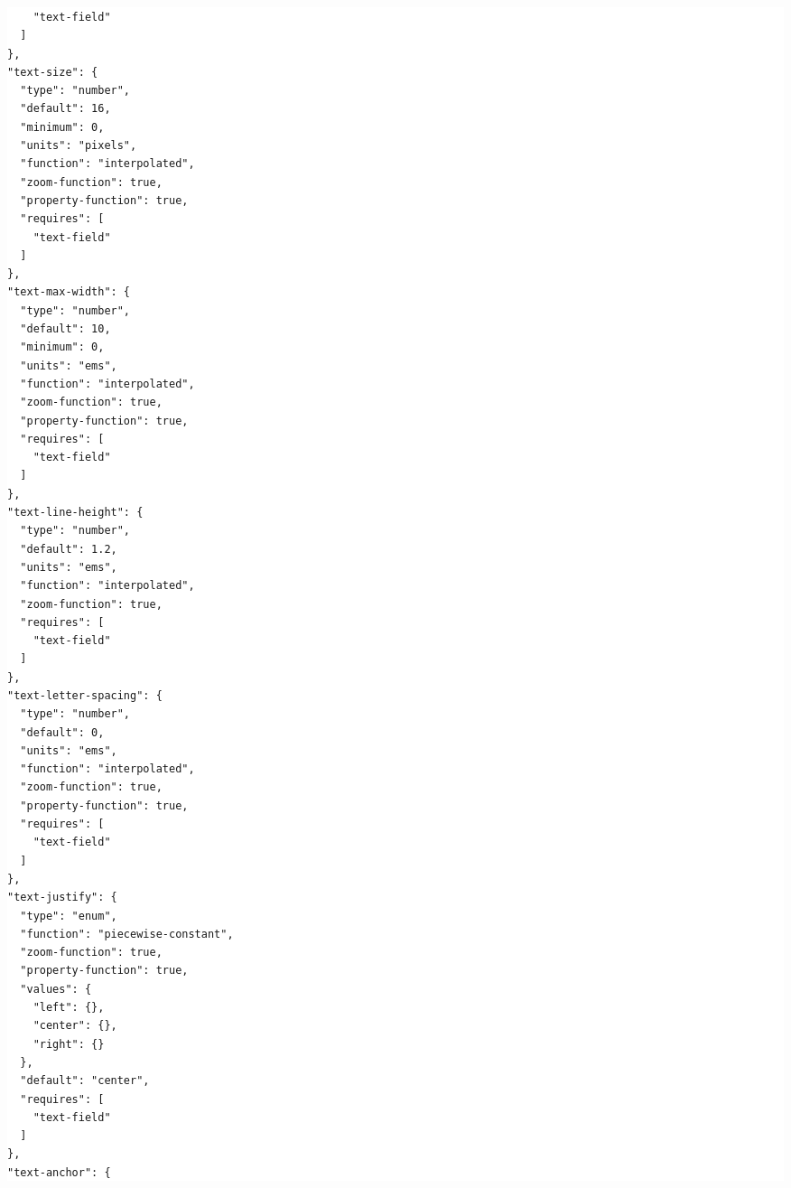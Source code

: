         "text-field"
      ]
    },
    "text-size": {
      "type": "number",
      "default": 16,
      "minimum": 0,
      "units": "pixels",
      "function": "interpolated",
      "zoom-function": true,
      "property-function": true,
      "requires": [
        "text-field"
      ]
    },
    "text-max-width": {
      "type": "number",
      "default": 10,
      "minimum": 0,
      "units": "ems",
      "function": "interpolated",
      "zoom-function": true,
      "property-function": true,
      "requires": [
        "text-field"
      ]
    },
    "text-line-height": {
      "type": "number",
      "default": 1.2,
      "units": "ems",
      "function": "interpolated",
      "zoom-function": true,
      "requires": [
        "text-field"
      ]
    },
    "text-letter-spacing": {
      "type": "number",
      "default": 0,
      "units": "ems",
      "function": "interpolated",
      "zoom-function": true,
      "property-function": true,
      "requires": [
        "text-field"
      ]
    },
    "text-justify": {
      "type": "enum",
      "function": "piecewise-constant",
      "zoom-function": true,
      "property-function": true,
      "values": {
        "left": {},
        "center": {},
        "right": {}
      },
      "default": "center",
      "requires": [
        "text-field"
      ]
    },
    "text-anchor": {